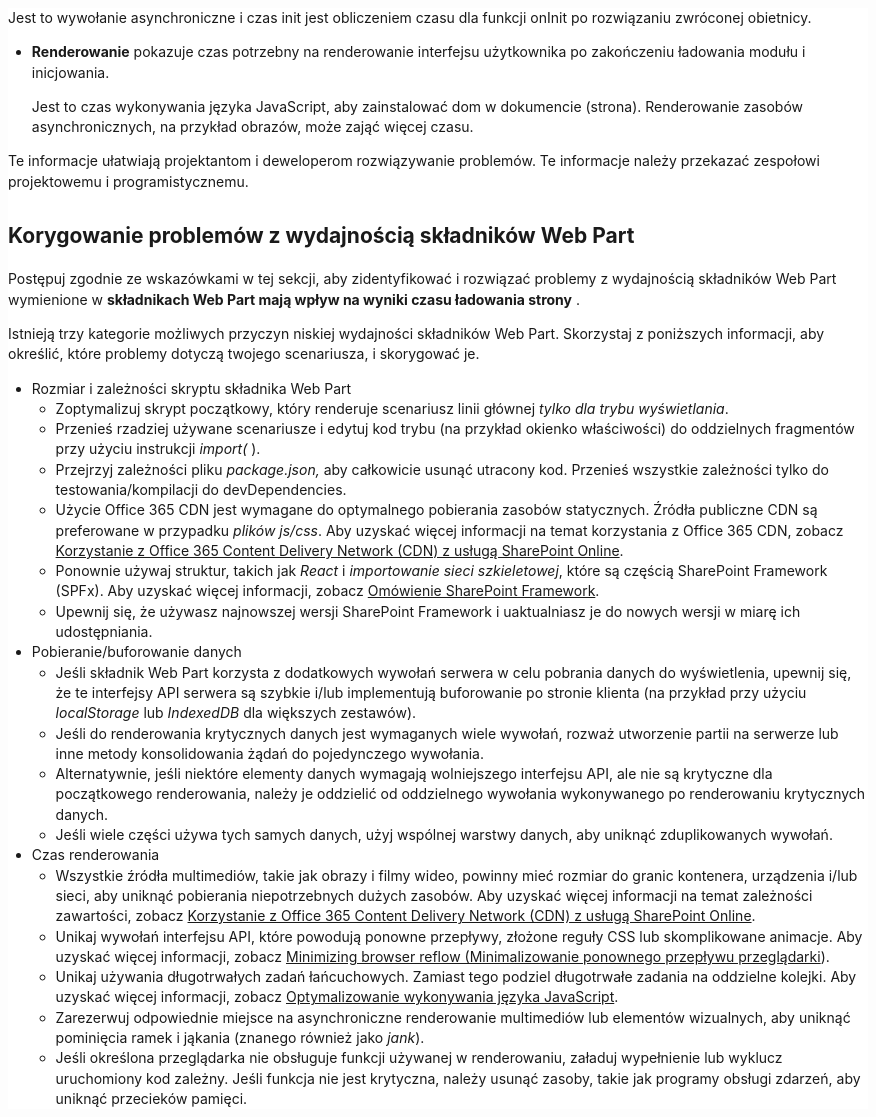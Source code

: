   Jest to wywołanie asynchroniczne i czas init jest obliczeniem czasu dla funkcji onInit po rozwiązaniu zwróconej obietnicy.

- **Renderowanie** pokazuje czas potrzebny na renderowanie interfejsu użytkownika po zakończeniu ładowania modułu i inicjowania.

  Jest to czas wykonywania języka JavaScript, aby zainstalować dom w dokumencie (strona).
  Renderowanie zasobów asynchronicznych, na przykład obrazów, może zająć więcej czasu.

Te informacje ułatwiają projektantom i deweloperom rozwiązywanie problemów. Te informacje należy przekazać zespołowi projektowemu i programistycznemu.

## <a name="remediate-web-part-performance-issues"></a>Korygowanie problemów z wydajnością składników Web Part

Postępuj zgodnie ze wskazówkami w tej sekcji, aby zidentyfikować i rozwiązać problemy z wydajnością składników Web Part wymienione w **składnikach Web Part mają wpływ na wyniki czasu ładowania strony** .

Istnieją trzy kategorie możliwych przyczyn niskiej wydajności składników Web Part. Skorzystaj z poniższych informacji, aby określić, które problemy dotyczą twojego scenariusza, i skorygować je.

- Rozmiar i zależności skryptu składnika Web Part
  - Zoptymalizuj skrypt początkowy, który renderuje scenariusz linii głównej _tylko dla trybu wyświetlania_.
  - Przenieś rzadziej używane scenariusze i edytuj kod trybu (na przykład okienko właściwości) do oddzielnych fragmentów przy użyciu instrukcji _import(_ ).
  - Przejrzyj zależności pliku _package.json,_ aby całkowicie usunąć utracony kod. Przenieś wszystkie zależności tylko do testowania/kompilacji do devDependencies.
  - Użycie Office 365 CDN jest wymagane do optymalnego pobierania zasobów statycznych. Źródła publiczne CDN są preferowane w przypadku _plików js/css_. Aby uzyskać więcej informacji na temat korzystania z Office 365 CDN, zobacz [Korzystanie z Office 365 Content Delivery Network (CDN) z usługą SharePoint Online](use-microsoft-365-cdn-with-spo.md).
  - Ponownie używaj struktur, takich jak _React_ i _importowanie sieci szkieletowej_, które są częścią SharePoint Framework (SPFx). Aby uzyskać więcej informacji, zobacz [Omówienie SharePoint Framework](/sharepoint/dev/spfx/sharepoint-framework-overview).
  - Upewnij się, że używasz najnowszej wersji SharePoint Framework i uaktualniasz je do nowych wersji w miarę ich udostępniania.
- Pobieranie/buforowanie danych
  - Jeśli składnik Web Part korzysta z dodatkowych wywołań serwera w celu pobrania danych do wyświetlenia, upewnij się, że te interfejsy API serwera są szybkie i/lub implementują buforowanie po stronie klienta (na przykład przy użyciu _localStorage_ lub _IndexedDB_ dla większych zestawów).
  - Jeśli do renderowania krytycznych danych jest wymaganych wiele wywołań, rozważ utworzenie partii na serwerze lub inne metody konsolidowania żądań do pojedynczego wywołania.
  - Alternatywnie, jeśli niektóre elementy danych wymagają wolniejszego interfejsu API, ale nie są krytyczne dla początkowego renderowania, należy je oddzielić od oddzielnego wywołania wykonywanego po renderowaniu krytycznych danych.
  - Jeśli wiele części używa tych samych danych, użyj wspólnej warstwy danych, aby uniknąć zduplikowanych wywołań.
- Czas renderowania
  - Wszystkie źródła multimediów, takie jak obrazy i filmy wideo, powinny mieć rozmiar do granic kontenera, urządzenia i/lub sieci, aby uniknąć pobierania niepotrzebnych dużych zasobów. Aby uzyskać więcej informacji na temat zależności zawartości, zobacz [Korzystanie z Office 365 Content Delivery Network (CDN) z usługą SharePoint Online](use-microsoft-365-cdn-with-spo.md).
  - Unikaj wywołań interfejsu API, które powodują ponowne przepływy, złożone reguły CSS lub skomplikowane animacje. Aby uzyskać więcej informacji, zobacz [Minimizing browser reflow (Minimalizowanie ponownego przepływu przeglądarki](https://developers.google.com/speed/docs/insights/browser-reflow)).
  - Unikaj używania długotrwałych zadań łańcuchowych. Zamiast tego podziel długotrwałe zadania na oddzielne kolejki. Aby uzyskać więcej informacji, zobacz [Optymalizowanie wykonywania języka JavaScript](https://developers.google.com/web/fundamentals/performance/rendering/optimize-javascript-execution).
  - Zarezerwuj odpowiednie miejsce na asynchroniczne renderowanie multimediów lub elementów wizualnych, aby uniknąć pominięcia ramek i jąkania (znanego również jako _jank_).
  - Jeśli określona przeglądarka nie obsługuje funkcji używanej w renderowaniu, załaduj wypełnienie lub wyklucz uruchomiony kod zależny. Jeśli funkcja nie jest krytyczna, należy usunąć zasoby, takie jak programy obsługi zdarzeń, aby uniknąć przecieków pamięci.